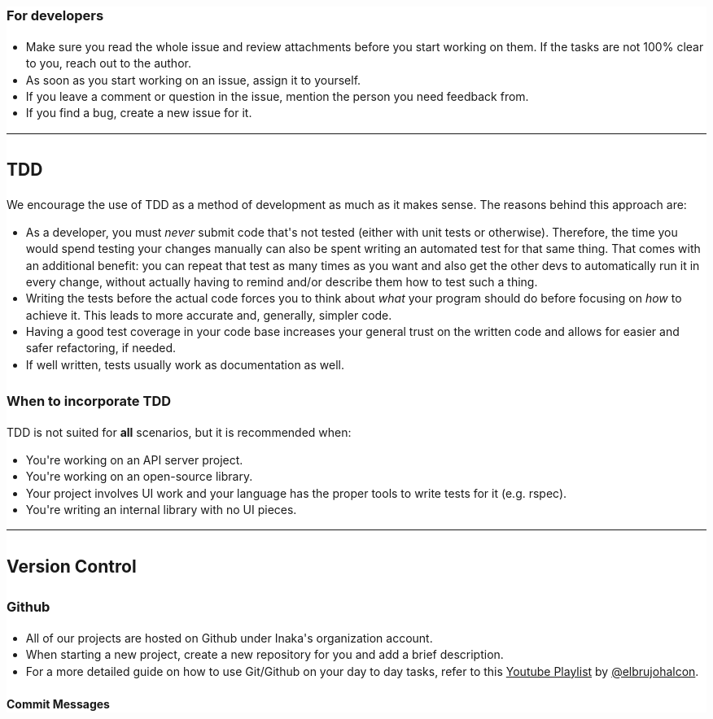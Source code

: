 ### For developers

* Make sure you read the whole issue and review attachments before you start working on them. If the tasks are not 100% clear to you, reach out to the author.
* As soon as you start working on an issue, assign it to yourself.
* If you leave a comment or question in the issue, mention the person you need feedback from.
* If you find a bug, create a new issue for it.

---

## TDD

We encourage the use of TDD as a method of development as much as it makes sense. The reasons behind this approach are:

* As a developer, you must *never* submit code that's not tested (either with
  unit tests or otherwise). Therefore, the time you would spend testing your
  changes manually can also be spent writing an automated test for that same
  thing. That comes with an additional benefit: you can repeat that test
  as many times as you want and also get the other devs to automatically run it
  in every change, without actually having to remind and/or describe them how to test such a thing.
* Writing the tests before the actual code forces you to think about _what_
  your program should do before focusing on _how_ to achieve it. This leads to
  more accurate and, generally, simpler code.
* Having a good test coverage in your code base increases your general trust
  on the written code and allows for easier and safer refactoring, if needed.
* If well written, tests usually work as documentation as well.

### When to incorporate TDD

TDD is not suited for **all** scenarios, but it is recommended when:

* You're working on an API server project.
* You're working on an open-source library.
* Your project involves UI work and your language has the proper tools to
  write tests for it (e.g. rspec).
* You're writing an internal library with no UI pieces.

---

## Version Control

### Github

* All of our projects are hosted on Github under Inaka's organization account.
* When starting a new project, create a new repository for you and add a brief description.
* For a more detailed guide on how to use Git/Github on your day to day tasks, refer to this [Youtube Playlist](https://www.youtube.com/playlist?list=PL75bT2qMwxlWC9PsShtzOy5rBzYjSWPv7) by [@elbrujohalcon](https://github.com/elbrujohalcon).

#### Commit Messages
